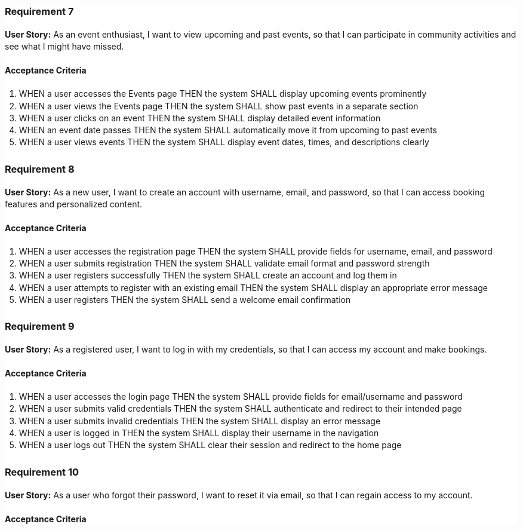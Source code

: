 ### Requirement 7

**User Story:** As an event enthusiast, I want to view upcoming and past events, so that I can participate in community activities and see what I might have missed.

#### Acceptance Criteria

1. WHEN a user accesses the Events page THEN the system SHALL display upcoming events prominently
2. WHEN a user views the Events page THEN the system SHALL show past events in a separate section
3. WHEN a user clicks on an event THEN the system SHALL display detailed event information
4. WHEN an event date passes THEN the system SHALL automatically move it from upcoming to past events
5. WHEN a user views events THEN the system SHALL display event dates, times, and descriptions clearly

### Requirement 8

**User Story:** As a new user, I want to create an account with username, email, and password, so that I can access booking features and personalized content.

#### Acceptance Criteria

1. WHEN a user accesses the registration page THEN the system SHALL provide fields for username, email, and password
2. WHEN a user submits registration THEN the system SHALL validate email format and password strength
3. WHEN a user registers successfully THEN the system SHALL create an account and log them in
4. WHEN a user attempts to register with an existing email THEN the system SHALL display an appropriate error message
5. WHEN a user registers THEN the system SHALL send a welcome email confirmation

### Requirement 9

**User Story:** As a registered user, I want to log in with my credentials, so that I can access my account and make bookings.

#### Acceptance Criteria

1. WHEN a user accesses the login page THEN the system SHALL provide fields for email/username and password
2. WHEN a user submits valid credentials THEN the system SHALL authenticate and redirect to their intended page
3. WHEN a user submits invalid credentials THEN the system SHALL display an error message
4. WHEN a user is logged in THEN the system SHALL display their username in the navigation
5. WHEN a user logs out THEN the system SHALL clear their session and redirect to the home page

### Requirement 10

**User Story:** As a user who forgot their password, I want to reset it via email, so that I can regain access to my account.

#### Acceptance Criteria
